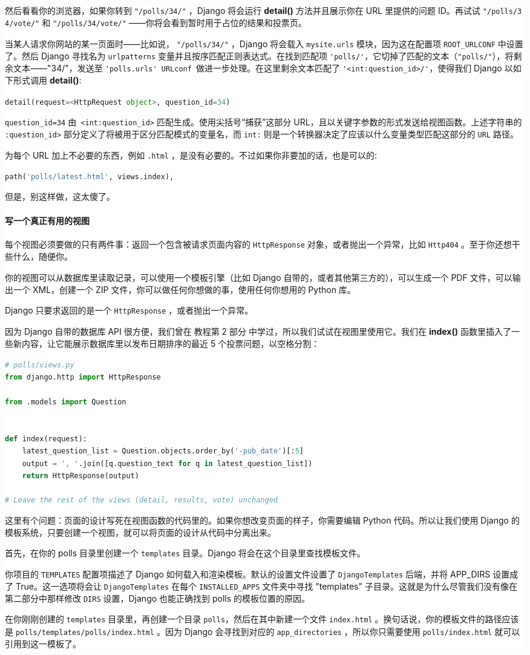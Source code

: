 然后看看你的浏览器，如果你转到 `"/polls/34/"` ，Django 将会运行 **detail()** 方法并且展示你在 URL 里提供的问题 ID。再试试 `"/polls/34/vote/"` 和 `"/polls/34/vote/"` ——你将会看到暂时用于占位的结果和投票页。

当某人请求你网站的某一页面时——比如说， `"/polls/34/"` ，Django 将会载入 `mysite.urls` 模块，因为这在配置项 `ROOT_URLCONF` 中设置了。然后 Django 寻找名为 `urlpatterns` 变量并且按序匹配正则表达式。在找到匹配项 `'polls/'`，它切掉了匹配的文本（`"polls/"`），将剩余文本——"34/"，发送至 `'polls.urls' URLconf `做进一步处理。在这里剩余文本匹配了 `'<int:question_id>/'`，使得我们 Django 以如下形式调用 **detail()**:
```python
detail(request=<HttpRequest object>, question_id=34)
```

`question_id=34` 由` <int:question_id>` 匹配生成。使用尖括号“捕获”这部分 URL，且以关键字参数的形式发送给视图函数。上述字符串的 `:question_id>` 部分定义了将被用于区分匹配模式的变量名，而 `int:` 则是一个转换器决定了应该以什么变量类型匹配这部分的 `URL` 路径。

为每个 URL 加上不必要的东西，例如 `.html` ，是没有必要的。不过如果你非要加的话，也是可以的:

```python
path('polls/latest.html', views.index),
```
但是，别这样做，这太傻了。

#### 写一个真正有用的视图

每个视图必须要做的只有两件事：返回一个包含被请求页面内容的 `HttpResponse` 对象，或者抛出一个异常，比如 `Http404` 。至于你还想干些什么，随便你。

你的视图可以从数据库里读取记录，可以使用一个模板引擎（比如 Django 自带的，或者其他第三方的），可以生成一个 PDF 文件，可以输出一个 XML，创建一个 ZIP 文件，你可以做任何你想做的事，使用任何你想用的 Python 库。

Django 只要求返回的是一个 `HttpResponse` ，或者抛出一个异常。

因为 Django 自带的数据库 API 很方便，我们曾在 教程第 2 部分 中学过，所以我们试试在视图里使用它。我们在 **index()** 函数里插入了一些新内容，让它能展示数据库里以发布日期排序的最近 5 个投票问题，以空格分割：

```python
# polls/views.py
from django.http import HttpResponse

from .models import Question


def index(request):
    latest_question_list = Question.objects.order_by('-pub_date')[:5]
    output = ', '.join([q.question_text for q in latest_question_list])
    return HttpResponse(output)

# Leave the rest of the views (detail, results, vote) unchanged
```
这里有个问题：页面的设计写死在视图函数的代码里的。如果你想改变页面的样子，你需要编辑 Python 代码。所以让我们使用 Django 的模板系统，只要创建一个视图，就可以将页面的设计从代码中分离出来。

首先，在你的 polls 目录里创建一个 `templates` 目录。Django 将会在这个目录里查找模板文件。

你项目的 `TEMPLATES` 配置项描述了 Django 如何载入和渲染模板。默认的设置文件设置了 `DjangoTemplates` 后端，并将 APP_DIRS 设置成了 True。这一选项将会让 `DjangoTemplates` 在每个 `INSTALLED_APPS` 文件夹中寻找 "templates" 子目录。这就是为什么尽管我们没有像在第二部分中那样修改 `DIRS` 设置，Django 也能正确找到 polls 的模板位置的原因。

在你刚刚创建的 `templates` 目录里，再创建一个目录 `polls`，然后在其中新建一个文件 `index.html` 。换句话说，你的模板文件的路径应该是 `polls/templates/polls/index.html` 。因为 Django 会寻找到对应的 `app_directories` ，所以你只需要使用 `polls/index.html` 就可以引用到这一模板了。
